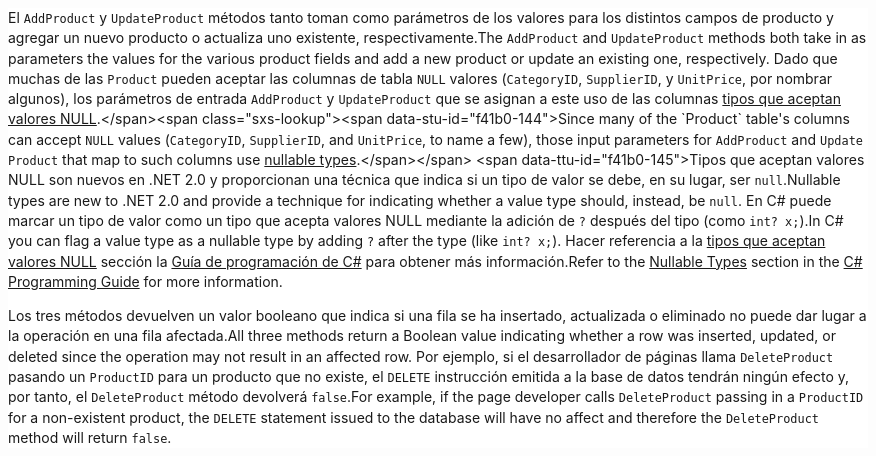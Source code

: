 <span data-ttu-id="f41b0-143">El `AddProduct` y `UpdateProduct` métodos tanto toman como parámetros de los valores para los distintos campos de producto y agregar un nuevo producto o actualiza uno existente, respectivamente.</span><span class="sxs-lookup"><span data-stu-id="f41b0-143">The `AddProduct` and `UpdateProduct` methods both take in as parameters the values for the various product fields and add a new product or update an existing one, respectively.</span></span> <span data-ttu-id="f41b0-144">Dado que muchas de las `Product` pueden aceptar las columnas de tabla `NULL` valores (`CategoryID`, `SupplierID`, y `UnitPrice`, por nombrar algunos), los parámetros de entrada `AddProduct` y `UpdateProduct` que se asignan a este uso de las columnas [tipos que aceptan valores NULL](https://msdn.microsoft.com/library/1t3y8s4s(v=vs.80).aspx).</span><span class="sxs-lookup"><span data-stu-id="f41b0-144">Since many of the `Product` table's columns can accept `NULL` values (`CategoryID`, `SupplierID`, and `UnitPrice`, to name a few), those input parameters for `AddProduct` and `UpdateProduct` that map to such columns use [nullable types](https://msdn.microsoft.com/library/1t3y8s4s(v=vs.80).aspx).</span></span> <span data-ttu-id="f41b0-145">Tipos que aceptan valores NULL son nuevos en .NET 2.0 y proporcionan una técnica que indica si un tipo de valor se debe, en su lugar, ser `null`.</span><span class="sxs-lookup"><span data-stu-id="f41b0-145">Nullable types are new to .NET 2.0 and provide a technique for indicating whether a value type should, instead, be `null`.</span></span> <span data-ttu-id="f41b0-146">En C# puede marcar un tipo de valor como un tipo que acepta valores NULL mediante la adición de `?` después del tipo (como `int? x;`).</span><span class="sxs-lookup"><span data-stu-id="f41b0-146">In C# you can flag a value type as a nullable type by adding `?` after the type (like `int? x;`).</span></span> <span data-ttu-id="f41b0-147">Hacer referencia a la [tipos que aceptan valores NULL](https://msdn.microsoft.com/library/1t3y8s4s.aspx) sección la [Guía de programación de C#](https://msdn.microsoft.com/library/67ef8sbd%28VS.80%29.aspx) para obtener más información.</span><span class="sxs-lookup"><span data-stu-id="f41b0-147">Refer to the [Nullable Types](https://msdn.microsoft.com/library/1t3y8s4s.aspx) section in the [C# Programming Guide](https://msdn.microsoft.com/library/67ef8sbd%28VS.80%29.aspx) for more information.</span></span>

<span data-ttu-id="f41b0-148">Los tres métodos devuelven un valor booleano que indica si una fila se ha insertado, actualizada o eliminado no puede dar lugar a la operación en una fila afectada.</span><span class="sxs-lookup"><span data-stu-id="f41b0-148">All three methods return a Boolean value indicating whether a row was inserted, updated, or deleted since the operation may not result in an affected row.</span></span> <span data-ttu-id="f41b0-149">Por ejemplo, si el desarrollador de páginas llama `DeleteProduct` pasando un `ProductID` para un producto que no existe, el `DELETE` instrucción emitida a la base de datos tendrán ningún efecto y, por tanto, el `DeleteProduct` método devolverá `false`.</span><span class="sxs-lookup"><span data-stu-id="f41b0-149">For example, if the page developer calls `DeleteProduct` passing in a `ProductID` for a non-existent product, the `DELETE` statement issued to the database will have no affect and therefore the `DeleteProduct` method will return `false`.</span></span>
